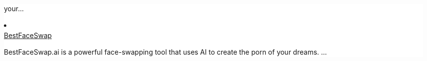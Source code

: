 your...</p><span class="ai-friendly-icon icon_ai_friendly"></span></div></li><li class="category-item visible" data-site-id="16270"><div class="category-item-content"><a class="link-analytics link-icon-base ctm-icon ctm-icon16270" href="https://theporndude.com/16270/bestfaceswap" target="_blank" rel="noopener" data-visit-site-id="16270">BestFaceSwap</a><a class="review_force" href="https://theporndude.com/16270/bestfaceswap" target="_blank" rel="noopener" aria-label="Review button" data-visit-site-id="16270"></a><p class="desc">BestFaceSwap.ai is a powerful face-swapping tool that uses AI to create the porn of your dreams. ...</p><span class="icon_show_newicon"></span><span class="ai-friendly-icon icon_ai_friendly"></span></div></li></ul>
